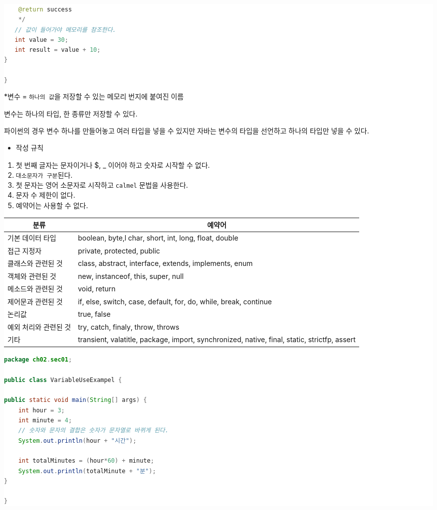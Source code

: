 ```java
    @return success
    */
   // 값이 들어가야 메모리를 참조한다.
   int value = 30;
   int result = value + 10;
}

}
```

*변수 = `하나의 값`을 저장할 수 있는 메모리 번지에 붙여진 이름

변수는 하나의 타입, 한 종류만 저장할 수 있다.

파이썬의 경우 변수 하나를 만들어놓고 여러 타입을 넣을 수 있지만 자바는 변수의 타입을 선언하고 하나의 타입만 넣을 수 있다.

* 작성 규칙
1. 첫 번째 글자는 문자이거나 $, _ 이어야 하고 숫자로 시작할 수 없다.
2. `대소문자가 구분`된다.
3. 첫 문자는 영어 소문자로 시작하고 `calmel` 문법을 사용한다.
4. 문자 수 제한이 없다.
5. 예약어는 사용할 수 없다.


|분류|예약어|
|--|--|
|기본 데이터 타입|boolean, byte,l char, short, int, long, float, double|
|접근 지정자|private, protected, public|
|클래스와 관련된 것|class, abstract, interface, extends, implements, enum|
|객체와 관련된 것|new, instanceof, this, super, null|
|메소드와 관련된 것|void, return|
|제어문과 관련된 것|if, else, switch, case, default, for, do, while, break, continue|
|논리값|true, false|
|예외 처리와 관련된 것|try, catch, finaly, throw, throws|
|기타|transient, valatitle, package, import, synchronized, native, final, static, strictfp, assert|


```java
package ch02.sec01;

public class VariableUseExampel {

public static void main(String[] args) {
    int hour = 3;
    int minute = 4; 
    // 숫자와 문자의 결합은 숫자가 문자열로 바뀌게 된다.
    System.out.println(hour + "시간");

    int totalMinutes = (hour*60) + minute;
    System.out.println(totalMinute + "분");
}

}
```
